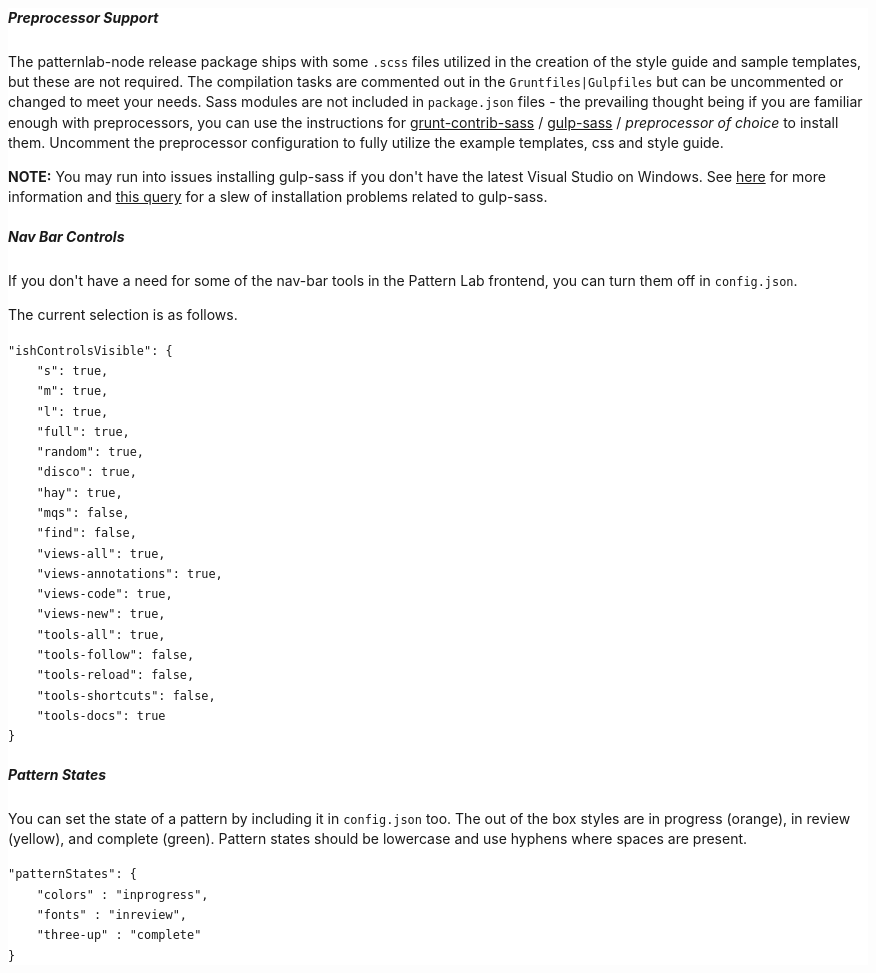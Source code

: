 ##### Preprocessor Support
The patternlab-node release package ships with some `.scss` files utilized in the creation of the style guide and sample templates, but these are not required. The compilation tasks are commented out in the `Gruntfiles|Gulpfiles` but can be uncommented or changed to meet your needs. Sass modules are not included in `package.json` files - the prevailing thought being if you are familiar enough with preprocessors, you can use the instructions for [grunt-contrib-sass](https://github.com/gruntjs/grunt-contrib-sass) / [gulp-sass](https://github.com/dlmanning/gulp-sass) / _preprocessor of choice_ to install them. Uncomment the preprocessor configuration to fully utilize the example templates, css and style guide.

**NOTE:** You may run into issues installing gulp-sass if you don't have the latest Visual Studio on Windows. See [here](https://github.com/sass/node-sass/issues/469) for more information and [this query](https://github.com/sass/node-sass/issues?utf8=%E2%9C%93&q=is%3Aissue+install) for a slew of installation problems related to gulp-sass.

##### Nav Bar Controls
If you don't have a need for some of the nav-bar tools in the Pattern Lab frontend, you can turn them off in `config.json`.

The current selection is as follows.

```
"ishControlsVisible": {
	"s": true,
	"m": true,
	"l": true,
	"full": true,
	"random": true,
	"disco": true,
	"hay": true,
	"mqs": false,
	"find": false,
	"views-all": true,
	"views-annotations": true,
	"views-code": true,
	"views-new": true,
	"tools-all": true,
	"tools-follow": false,
	"tools-reload": false,
	"tools-shortcuts": false,
	"tools-docs": true
}
```
##### Pattern States
You can set the state of a pattern by including it in `config.json` too. The out of the box styles are in progress (orange), in review (yellow), and complete (green).
Pattern states should be lowercase and use hyphens where spaces are present.
```
"patternStates": {
	"colors" : "inprogress",
	"fonts" : "inreview",
	"three-up" : "complete"
}
```
